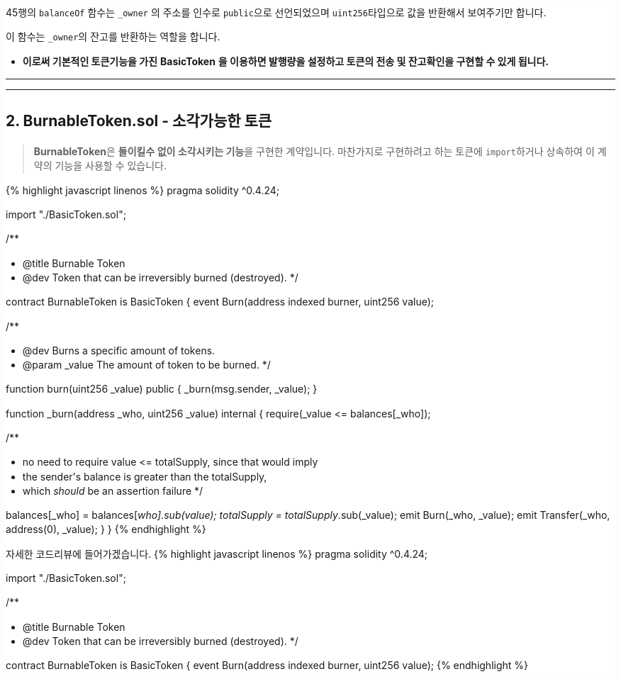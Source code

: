 45행의 `balanceOf` 함수는 `_owner` 의 주소를 인수로 `public`으로 선언되었으며 `uint256`타입으로 값을 반환해서 보여주기만 합니다.

이 함수는 `_owner`의 잔고를 반환하는 역할을 합니다.

- **이로써 기본적인 토큰기능을 가진** **BasicToken** **을 이용하면 발행량을 설정하고 토큰의 전송 및 잔고확인을 구현할 수 있게 됩니다.**

---

---

## 2.  BurnableToken.sol - 소각가능한 토큰
    
>**BurnableToken**은 **돌이킬수 없이 소각시키는 기능**을 구현한 계약입니다. 마찬가지로 구현하려고 하는 토큰에 `import`하거나 상속하여 이 계약의 기능을 사용할 수 있습니다.

{% highlight javascript linenos %}
pragma  solidity  ^0.4.24;
 
import  "./BasicToken.sol";

/**
* @title Burnable Token
* @dev Token that can be irreversibly burned (destroyed).
*/

contract  BurnableToken  is BasicToken {
event Burn(address  indexed burner, uint256 value);

/**
* @dev Burns a specific amount of tokens.
* @param _value The amount of token to be burned.
*/

function burn(uint256 _value) public {
_burn(msg.sender, _value);
}

function _burn(address _who, uint256 _value) internal {
require(_value <= balances[_who]);

/**
* no need to require value <= totalSupply, since that would imply 
* the sender's balance is greater than the totalSupply,  
* which *should* be an assertion failure
*/

balances[_who] = balances[_who].sub(_value);
totalSupply_ = totalSupply_.sub(_value);
emit  Burn(_who, _value);
emit  Transfer(_who, address(0), _value);
}
}
{% endhighlight %}
  

자세한 코드리뷰에 들어가겠습니다.
{% highlight javascript linenos %}
pragma  solidity  ^0.4.24;
 
import  "./BasicToken.sol";

/**
* @title Burnable Token
* @dev Token that can be irreversibly burned (destroyed).
*/

contract  BurnableToken  is BasicToken {
event Burn(address  indexed burner, uint256 value);
{% endhighlight %}
